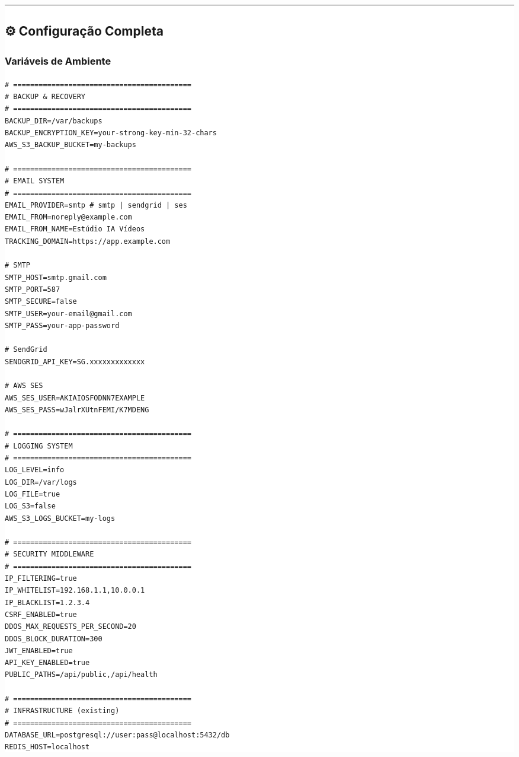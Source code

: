 
---

## ⚙️ Configuração Completa

### Variáveis de Ambiente

```env
# ==========================================
# BACKUP & RECOVERY
# ==========================================
BACKUP_DIR=/var/backups
BACKUP_ENCRYPTION_KEY=your-strong-key-min-32-chars
AWS_S3_BACKUP_BUCKET=my-backups

# ==========================================
# EMAIL SYSTEM
# ==========================================
EMAIL_PROVIDER=smtp # smtp | sendgrid | ses
EMAIL_FROM=noreply@example.com
EMAIL_FROM_NAME=Estúdio IA Vídeos
TRACKING_DOMAIN=https://app.example.com

# SMTP
SMTP_HOST=smtp.gmail.com
SMTP_PORT=587
SMTP_SECURE=false
SMTP_USER=your-email@gmail.com
SMTP_PASS=your-app-password

# SendGrid
SENDGRID_API_KEY=SG.xxxxxxxxxxxxx

# AWS SES
AWS_SES_USER=AKIAIOSFODNN7EXAMPLE
AWS_SES_PASS=wJalrXUtnFEMI/K7MDENG

# ==========================================
# LOGGING SYSTEM
# ==========================================
LOG_LEVEL=info
LOG_DIR=/var/logs
LOG_FILE=true
LOG_S3=false
AWS_S3_LOGS_BUCKET=my-logs

# ==========================================
# SECURITY MIDDLEWARE
# ==========================================
IP_FILTERING=true
IP_WHITELIST=192.168.1.1,10.0.0.1
IP_BLACKLIST=1.2.3.4
CSRF_ENABLED=true
DDOS_MAX_REQUESTS_PER_SECOND=20
DDOS_BLOCK_DURATION=300
JWT_ENABLED=true
API_KEY_ENABLED=true
PUBLIC_PATHS=/api/public,/api/health

# ==========================================
# INFRASTRUCTURE (existing)
# ==========================================
DATABASE_URL=postgresql://user:pass@localhost:5432/db
REDIS_HOST=localhost
```